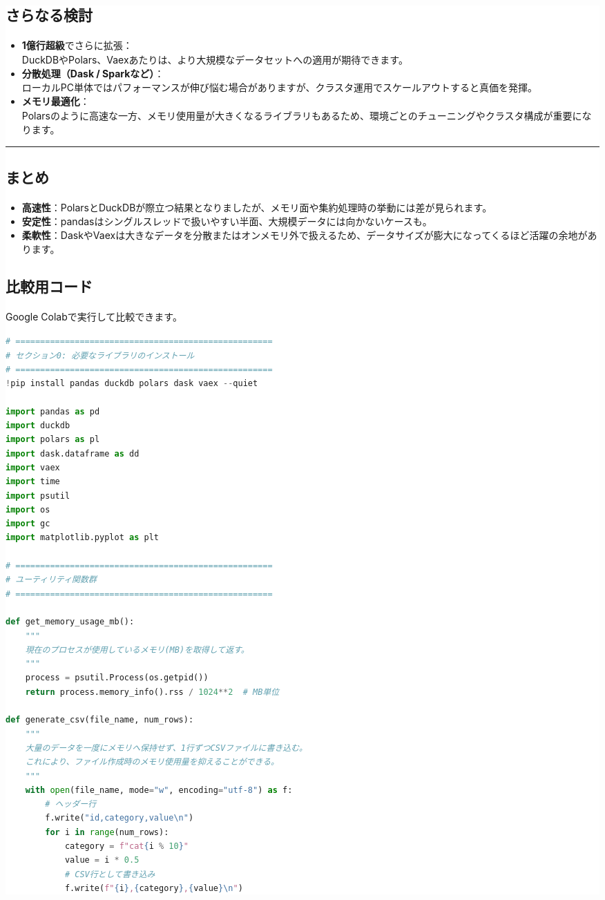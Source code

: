## さらなる検討

- **1億行超級**でさらに拡張：  
  DuckDBやPolars、Vaexあたりは、より大規模なデータセットへの適用が期待できます。  
- **分散処理（Dask / Sparkなど）**：  
  ローカルPC単体ではパフォーマンスが伸び悩む場合がありますが、クラスタ運用でスケールアウトすると真価を発揮。  
- **メモリ最適化**：  
  Polarsのように高速な一方、メモリ使用量が大きくなるライブラリもあるため、環境ごとのチューニングやクラスタ構成が重要になります。

---

## まとめ

- **高速性**：PolarsとDuckDBが際立つ結果となりましたが、メモリ面や集約処理時の挙動には差が見られます。  
- **安定性**：pandasはシングルスレッドで扱いやすい半面、大規模データには向かないケースも。  
- **柔軟性**：DaskやVaexは大きなデータを分散またはオンメモリ外で扱えるため、データサイズが膨大になってくるほど活躍の余地があります。

## 比較用コード

Google Colabで実行して比較できます。

```python
# ====================================================
# セクション0: 必要なライブラリのインストール
# ====================================================
!pip install pandas duckdb polars dask vaex --quiet

import pandas as pd
import duckdb
import polars as pl
import dask.dataframe as dd
import vaex
import time
import psutil
import os
import gc
import matplotlib.pyplot as plt

# ====================================================
# ユーティリティ関数群
# ====================================================

def get_memory_usage_mb():
    """
    現在のプロセスが使用しているメモリ(MB)を取得して返す。
    """
    process = psutil.Process(os.getpid())
    return process.memory_info().rss / 1024**2  # MB単位

def generate_csv(file_name, num_rows):
    """
    大量のデータを一度にメモリへ保持せず、1行ずつCSVファイルに書き込む。
    これにより、ファイル作成時のメモリ使用量を抑えることができる。
    """
    with open(file_name, mode="w", encoding="utf-8") as f:
        # ヘッダー行
        f.write("id,category,value\n")
        for i in range(num_rows):
            category = f"cat{i % 10}"
            value = i * 0.5
            # CSV行として書き込み
            f.write(f"{i},{category},{value}\n")

```